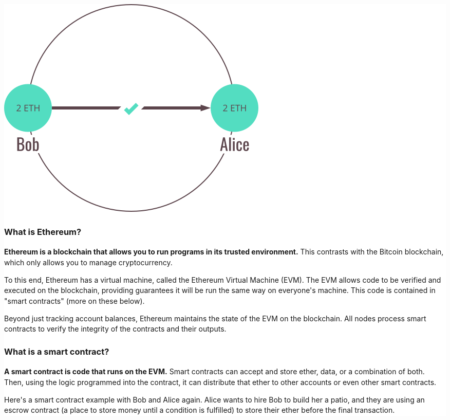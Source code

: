 ![Mining Step 5](/img/tutorials/ethereum-overview/chain-step5.png "5. With the transaction validated, Alice receives 1 ETH")

### What is Ethereum?

**Ethereum is a blockchain that allows you to run programs in its trusted environment.** This contrasts with the Bitcoin blockchain, which only allows you to manage cryptocurrency.

To this end, Ethereum has a virtual machine, called the Ethereum Virtual Machine (EVM). The EVM allows code to be verified and executed on the blockchain, providing guarantees it will be run the same way on everyone's machine. This code is contained in "smart contracts" (more on these below).

Beyond just tracking account balances, Ethereum maintains the state of the EVM on the blockchain. All nodes process smart contracts to verify the integrity of the contracts and their outputs.


### What is a smart contract?

**A smart contract is code that runs on the EVM.** Smart contracts can accept and store ether, data, or a combination of both. Then, using the logic programmed into the contract, it can distribute that ether to other accounts or even other smart contracts.

Here's a smart contract example with Bob and Alice again. Alice wants to hire Bob to build her a patio, and they are using an escrow contract (a place to store money until a condition is fulfilled) to store their ether before the final transaction.
  